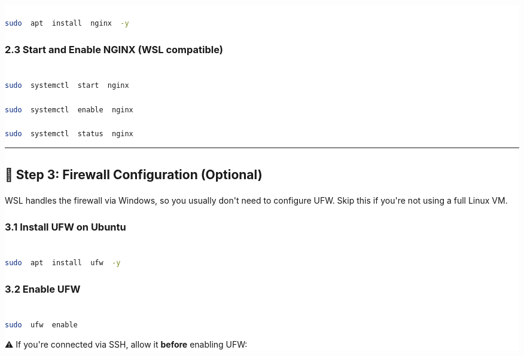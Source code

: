 
```bash

sudo  apt  install  nginx  -y

```

  

### 2.3 Start and Enable NGINX (WSL compatible)

  

```bash

sudo  systemctl  start  nginx

sudo  systemctl  enable  nginx

sudo  systemctl  status  nginx

```

  

---

  

## 🔐 Step 3: Firewall Configuration (Optional)

  

WSL handles the firewall via Windows, so you usually don't need to configure UFW. Skip this if you're not using a full Linux VM.

  

### 3.1 Install UFW on Ubuntu

  

```bash

sudo  apt  install  ufw  -y

```

  

### 3.2 Enable UFW

  

```bash

sudo  ufw  enable

```

  

⚠️ If you're connected via SSH, allow it **before** enabling UFW:
